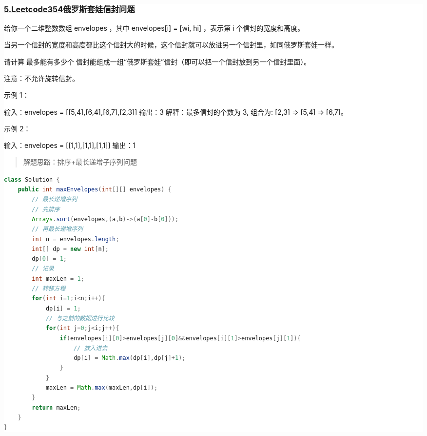 ### [5.Leetcode354俄罗斯套娃信封问题](https://leetcode-cn.com/problems/russian-doll-envelopes/)

给你一个二维整数数组 envelopes ，其中 envelopes[i] = [wi, hi] ，表示第 i 个信封的宽度和高度。

当另一个信封的宽度和高度都比这个信封大的时候，这个信封就可以放进另一个信封里，如同俄罗斯套娃一样。

请计算 最多能有多少个 信封能组成一组“俄罗斯套娃”信封（即可以把一个信封放到另一个信封里面）。

注意：不允许旋转信封。


示例 1：

输入：envelopes = [[5,4],[6,4],[6,7],[2,3]]
输出：3
解释：最多信封的个数为 3, 组合为: [2,3] => [5,4] => [6,7]。

示例 2：

输入：envelopes = [[1,1],[1,1],[1,1]]
输出：1

> 解题思路：排序+最长递增子序列问题

```java
class Solution {
    public int maxEnvelopes(int[][] envelopes) {
        // 最长递增序列
        // 先排序
        Arrays.sort(envelopes,(a,b)->(a[0]-b[0]));
        // 再最长递增序列
        int n = envelopes.length;
        int[] dp = new int[n];
        dp[0] = 1;
        // 记录
        int maxLen = 1;
        // 转移方程
        for(int i=1;i<n;i++){
            dp[i] = 1;
            // 与之前的数据进行比较
            for(int j=0;j<i;j++){
                if(envelopes[i][0]>envelopes[j][0]&&envelopes[i][1]>envelopes[j][1]){
                    // 放入进去
                    dp[i] = Math.max(dp[i],dp[j]+1);
                }
            }
            maxLen = Math.max(maxLen,dp[i]);
        }
        return maxLen;
    }
}
```

